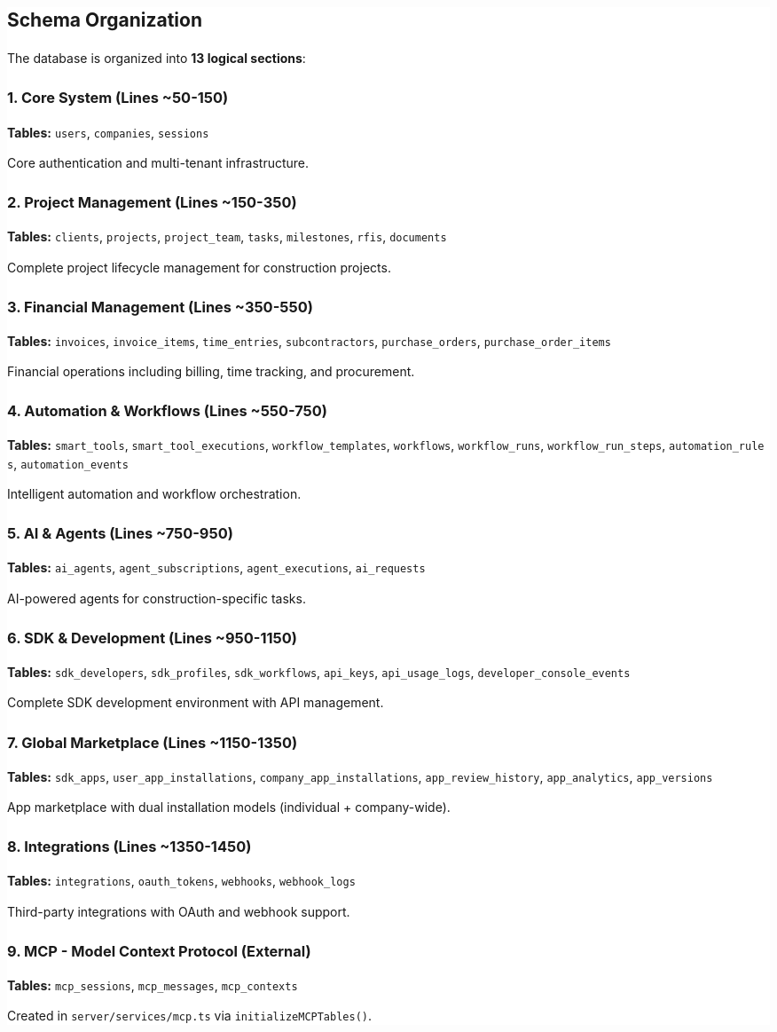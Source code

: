 
## Schema Organization

The database is organized into **13 logical sections**:

### 1. Core System (Lines ~50-150)
**Tables:** `users`, `companies`, `sessions`

Core authentication and multi-tenant infrastructure.

### 2. Project Management (Lines ~150-350)
**Tables:** `clients`, `projects`, `project_team`, `tasks`, `milestones`, `rfis`, `documents`

Complete project lifecycle management for construction projects.

### 3. Financial Management (Lines ~350-550)
**Tables:** `invoices`, `invoice_items`, `time_entries`, `subcontractors`, `purchase_orders`, `purchase_order_items`

Financial operations including billing, time tracking, and procurement.

### 4. Automation & Workflows (Lines ~550-750)
**Tables:** `smart_tools`, `smart_tool_executions`, `workflow_templates`, `workflows`, `workflow_runs`, `workflow_run_steps`, `automation_rules`, `automation_events`

Intelligent automation and workflow orchestration.

### 5. AI & Agents (Lines ~750-950)
**Tables:** `ai_agents`, `agent_subscriptions`, `agent_executions`, `ai_requests`

AI-powered agents for construction-specific tasks.

### 6. SDK & Development (Lines ~950-1150)
**Tables:** `sdk_developers`, `sdk_profiles`, `sdk_workflows`, `api_keys`, `api_usage_logs`, `developer_console_events`

Complete SDK development environment with API management.

### 7. Global Marketplace (Lines ~1150-1350)
**Tables:** `sdk_apps`, `user_app_installations`, `company_app_installations`, `app_review_history`, `app_analytics`, `app_versions`

App marketplace with dual installation models (individual + company-wide).

### 8. Integrations (Lines ~1350-1450)
**Tables:** `integrations`, `oauth_tokens`, `webhooks`, `webhook_logs`

Third-party integrations with OAuth and webhook support.

### 9. MCP - Model Context Protocol (External)
**Tables:** `mcp_sessions`, `mcp_messages`, `mcp_contexts`

Created in `server/services/mcp.ts` via `initializeMCPTables()`.
